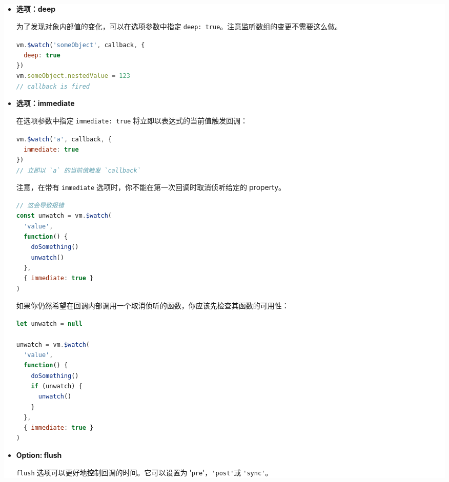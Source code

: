 - **选项：deep**

  为了发现对象内部值的变化，可以在选项参数中指定 `deep: true`。注意监听数组的变更不需要这么做。

  ```js
  vm.$watch('someObject', callback, {
    deep: true
  })
  vm.someObject.nestedValue = 123
  // callback is fired
  ```

- **选项：immediate**

  在选项参数中指定 `immediate: true` 将立即以表达式的当前值触发回调：

  ```js
  vm.$watch('a', callback, {
    immediate: true
  })
  // 立即以 `a` 的当前值触发 `callback`
  ```

  注意，在带有 `immediate` 选项时，你不能在第一次回调时取消侦听给定的 property。

  ```js
  // 这会导致报错
  const unwatch = vm.$watch(
    'value',
    function() {
      doSomething()
      unwatch()
    },
    { immediate: true }
  )
  ```

  如果你仍然希望在回调内部调用一个取消侦听的函数，你应该先检查其函数的可用性：

  ```js
  let unwatch = null

  unwatch = vm.$watch(
    'value',
    function() {
      doSomething()
      if (unwatch) {
        unwatch()
      }
    },
    { immediate: true }
  )
  ```

- **Option: flush**

  `flush` 选项可以更好地控制回调的时间。它可以设置为 '`pre`'，`'post'`或 `'sync'`。
  